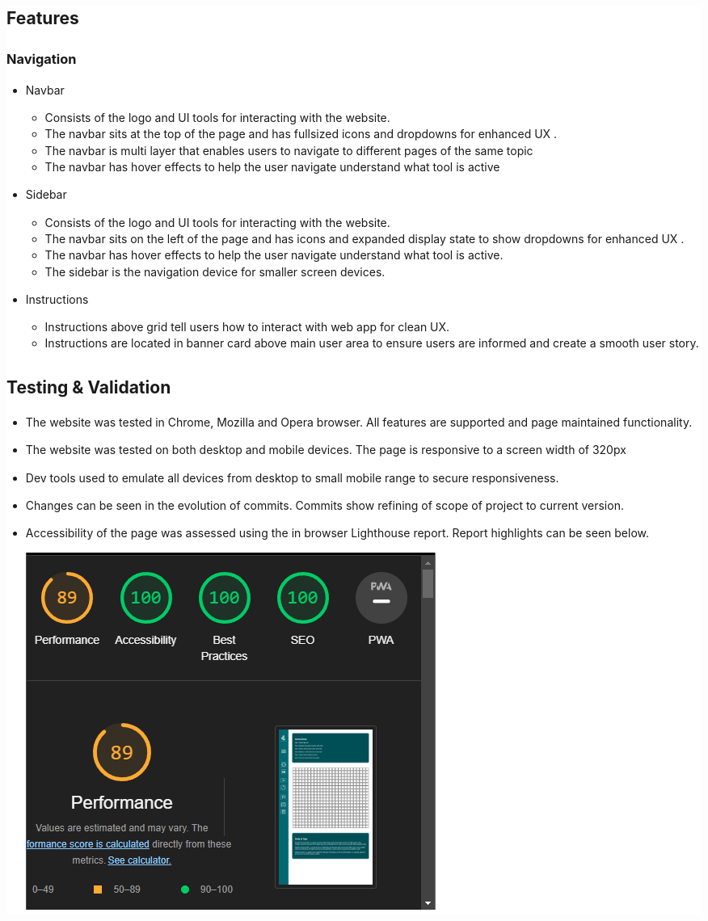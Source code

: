 ## Features

### Navigation

- Navbar

  - Consists of the logo and UI tools for interacting with the website.
  - The navbar sits at the top of the page and has fullsized icons and dropdowns for enhanced UX .
  - The navbar is multi layer that enables users to navigate to different pages of the same topic
  - The navbar has hover effects to help the user navigate understand what tool is active

- Sidebar

  - Consists of the logo and UI tools for interacting with the website.
  - The navbar sits on the left of the page and has icons and expanded display state to show dropdowns for enhanced UX .
  - The navbar has hover effects to help the user navigate understand what tool is active.
  - The sidebar is the navigation device for smaller screen devices.

- Instructions
  - Instructions above grid tell users how to interact with web app for clean UX.
  - Instructions are located in banner card above main user area to ensure users are informed and create a smooth user story.

## Testing &amp; Validation

- The website was tested in Chrome, Mozilla and Opera browser. All features are supported and page maintained functionality.
- The website was tested on both desktop and mobile devices. The page is responsive to a screen width of 320px
- Dev tools used to emulate all devices from desktop to small mobile range to secure responsiveness.
- Changes can be seen in the evolution of commits. Commits show refining of scope of project to current version.
- Accessibility of the page was assessed using the in browser Lighthouse report. Report highlights can be seen below.

  ![](src/components/images/desktop-lighthouse-assessment.png)
